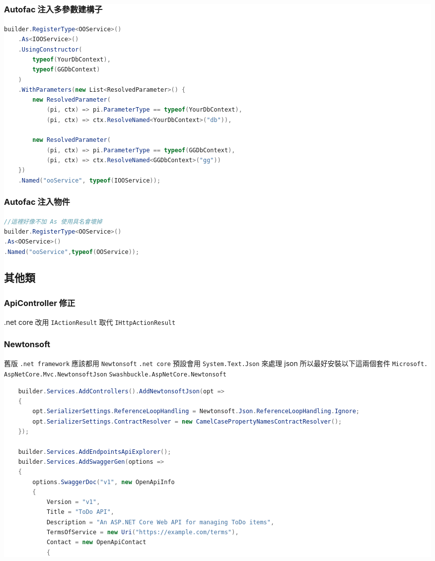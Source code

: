 ### Autofac 注入多參數建構子

```csharp
builder.RegisterType<OOService>()
    .As<IOOService>()
    .UsingConstructor(
        typeof(YourDbContext),
        typeof(GGDbContext)
    )
    .WithParameters(new List<ResolvedParameter>() {
        new ResolvedParameter(
            (pi, ctx) => pi.ParameterType == typeof(YourDbContext),
            (pi, ctx) => ctx.ResolveNamed<YourDbContext>("db")),

        new ResolvedParameter(
            (pi, ctx) => pi.ParameterType == typeof(GGDbContext),
            (pi, ctx) => ctx.ResolveNamed<GGDbContext>("gg"))
    })
    .Named("ooService", typeof(IOOService));

```

### Autofac 注入物件

```csharp
//這裡好像不加 As 使用具名會壞掉
builder.RegisterType<OOService>()
.As<OOService>()
.Named("ooService",typeof(OOService));

```

## 其他類

### ApiController 修正
.net core 改用 `IActionResult` 取代 `IHttpActionResult`

### Newtonsoft

舊版 `.net framework` 應該都用 `Newtonsoft`
`.net core` 預設會用 `System.Text.Json` 來處理 json
所以最好安裝以下這兩個套件
`Microsoft.AspNetCore.Mvc.NewtonsoftJson`
`Swashbuckle.AspNetCore.Newtonsoft`

```csharp
    builder.Services.AddControllers().AddNewtonsoftJson(opt =>
    {
        opt.SerializerSettings.ReferenceLoopHandling = Newtonsoft.Json.ReferenceLoopHandling.Ignore;
        opt.SerializerSettings.ContractResolver = new CamelCasePropertyNamesContractResolver();
    });

    builder.Services.AddEndpointsApiExplorer();
    builder.Services.AddSwaggerGen(options =>
    {
        options.SwaggerDoc("v1", new OpenApiInfo
        {
            Version = "v1",
            Title = "ToDo API",
            Description = "An ASP.NET Core Web API for managing ToDo items",
            TermsOfService = new Uri("https://example.com/terms"),
            Contact = new OpenApiContact
            {
```